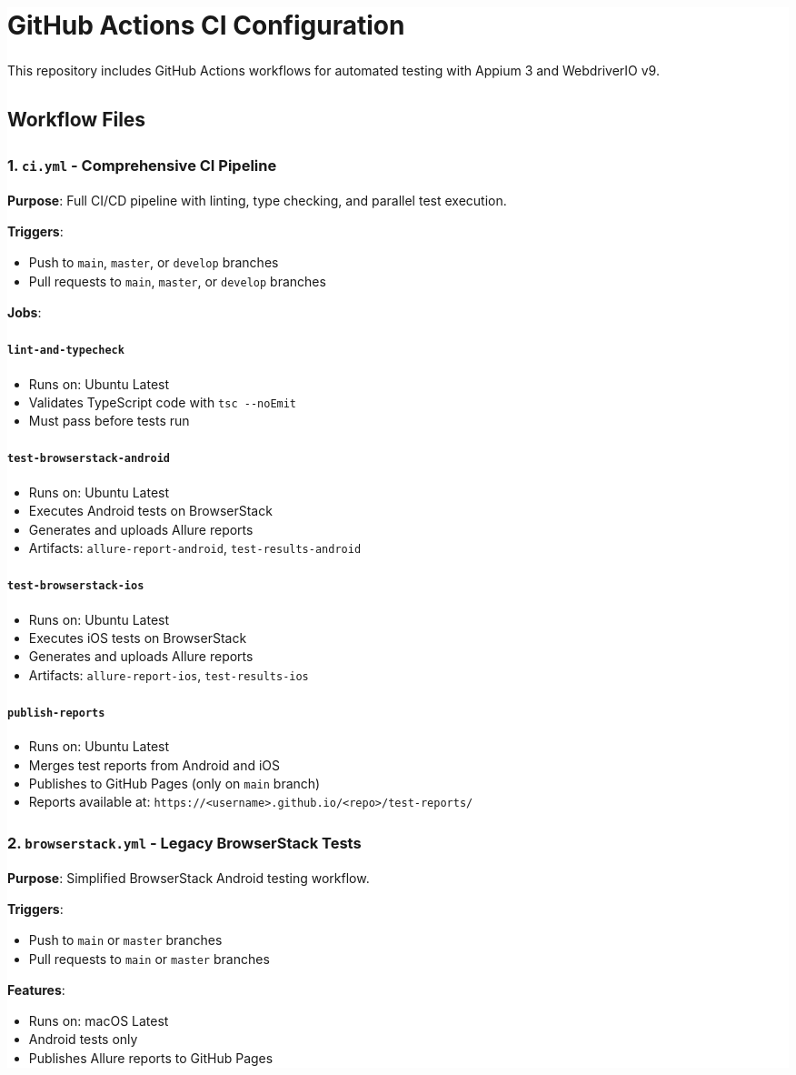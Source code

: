 # GitHub Actions CI Configuration

This repository includes GitHub Actions workflows for automated testing with Appium 3 and WebdriverIO v9.

## Workflow Files

### 1. `ci.yml` - Comprehensive CI Pipeline

**Purpose**: Full CI/CD pipeline with linting, type checking, and parallel test execution.

**Triggers**:
- Push to `main`, `master`, or `develop` branches
- Pull requests to `main`, `master`, or `develop` branches

**Jobs**:

#### `lint-and-typecheck`
- Runs on: Ubuntu Latest
- Validates TypeScript code with `tsc --noEmit`
- Must pass before tests run

#### `test-browserstack-android`
- Runs on: Ubuntu Latest
- Executes Android tests on BrowserStack
- Generates and uploads Allure reports
- Artifacts: `allure-report-android`, `test-results-android`

#### `test-browserstack-ios`
- Runs on: Ubuntu Latest
- Executes iOS tests on BrowserStack
- Generates and uploads Allure reports
- Artifacts: `allure-report-ios`, `test-results-ios`

#### `publish-reports`
- Runs on: Ubuntu Latest
- Merges test reports from Android and iOS
- Publishes to GitHub Pages (only on `main` branch)
- Reports available at: `https://<username>.github.io/<repo>/test-reports/`

### 2. `browserstack.yml` - Legacy BrowserStack Tests

**Purpose**: Simplified BrowserStack Android testing workflow.

**Triggers**:
- Push to `main` or `master` branches
- Pull requests to `main` or `master` branches

**Features**:
- Runs on: macOS Latest
- Android tests only
- Publishes Allure reports to GitHub Pages
